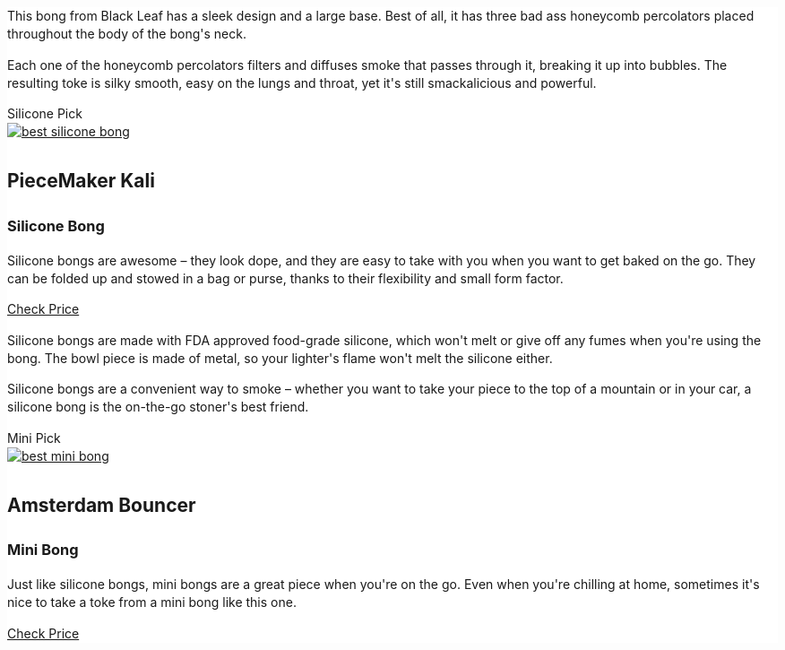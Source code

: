 This bong from Black Leaf has a sleek design and a large base. Best of all, it has three bad ass honeycomb percolators placed throughout the body of the bong's neck. 

Each one of the honeycomb percolators filters and diffuses smoke that passes through it, breaking it up into bubbles. The resulting toke is silky smooth, easy on the lungs and throat, yet it's still smackalicious and powerful. 

<div id="silicone-bong" class="featured-info-box">
<span>Silicone Pick</span>
<div class="content">
<div class="img">
<a target="_blank" href="https://www.grasscity.com/us_en/piecemaker-kali-beaker-base-silicone-bong-indy-glow.html"><img alt="best silicone bong" class="lazyload" data-src="/images/bongs/blue-silicone-bong.jpg"></a>
</div>
<div class="text">
<h2 id="percolator-bong">PieceMaker Kali</h2>
<h3>Silicone Bong</h3>
<p>Silicone bongs are awesome – they look dope, and they are easy to take with you when you want to get baked on the go. They can be folded up and stowed in a bag or purse, thanks to their flexibility and small form factor.</p>
<div class="btn">
    <a rel="nofollow" target="_blank" id="recommendation" class="cta-button buy-button" href="https://www.grasscity.com/us_en/piecemaker-kali-beaker-base-silicone-bong-indy-glow.html">Check Price </a>
</div>
</div>
</div>
</div>

Silicone bongs are made with FDA approved food-grade silicone, which won't melt or give off any fumes when you're using the bong. The bowl piece is made of metal, so your lighter's flame won't melt the silicone either. 

Silicone bongs are a convenient way to smoke – whether you want to take your piece to the top of a mountain or in your car, a silicone bong is the on-the-go stoner's best friend.

<div id="mini-bong" class="featured-info-box">
<span>Mini Pick</span>
<div class="content">
<div class="img">
<a target="_blank" href="https://www.grasscity.com/us_en/amsterdam-bouncer-mini-glass-bong.html"><img alt="best mini bong" class="lazyload" data-src="/images/bongs/amsterdam-mini-bong.jpg"></a>
</div>
<div class="text">
<h2 id="percolator-bong">Amsterdam Bouncer</h2>
<h3>Mini Bong</h3>
<p>Just like silicone bongs, mini bongs are a great piece when you're on the go. Even when you're chilling at home, sometimes it's nice to take a toke from a mini bong like this one.</p>
<div class="btn">
    <a rel="nofollow" target="_blank" id="recommendation" class="cta-button buy-button" href="https://www.grasscity.com/us_en/piecemaker-kali-beaker-base-silicone-bong-indy-glow.html">Check Price </a>
</div>
</div>
</div>
</div>
